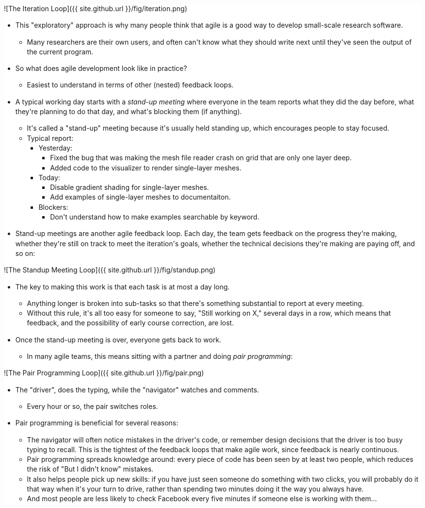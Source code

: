 ![The Iteration Loop]({{ site.github.url }}/fig/iteration.png)

*   This "exploratory" approach is why many people think that agile is a
    good way to develop small-scale research software.
    *   Many researchers are their own users,
        and often can't know what they should write next until
        they've seen the output of the current program.

*   So what does agile development look like in practice?
    *   Easiest to understand in terms of other (nested) feedback loops.

*   A typical working day starts with a *stand-up meeting* where everyone in
    the team reports what they did the day before, what they're planning to
    do that day, and what's blocking them (if anything).
    *   It's called a "stand-up" meeting because it's usually held standing up,
        which encourages people to stay focused.
    *   Typical report:
        *   Yesterday:
            *   Fixed the bug that was making the mesh file reader
                crash on grid that are only one layer deep.
            *   Added code to the visualizer to render single-layer meshes.
        *   Today:
            *   Disable gradient shading for single-layer meshes.
            *   Add examples of single-layer meshes to documentaiton.
        *   Blockers:
            *   Don't understand how to make examples searchable by keyword.

*   Stand-up meetings are another agile feedback loop. Each day, the team
    gets feedback on the progress they're making, whether they're still on
    track to meet the iteration's goals, whether the technical decisions
    they're making are paying off, and so on:

![The Standup Meeting Loop]({{ site.github.url }}/fig/standup.png)

*   The key to making this work is that each task is at most a day long.
    *   Anything longer is broken into sub-tasks so that there's something
        substantial to report at every meeting.
    *   Without this rule, it's all too easy for someone to say, "Still working
        on X," several days in a row, which means that feedback, and the
        possibility of early course correction, are lost.

*   Once the stand-up meeting is over, everyone gets back to work.
    *   In many agile teams, this means sitting with a partner and doing *pair
        programming*:

![The Pair Programming Loop]({{ site.github.url }}/fig/pair.png)

*   The "driver", does the typing, while the "navigator" watches and
    comments.
    *   Every hour or so, the pair switches roles.

*   Pair programming is beneficial for several reasons:
    *   The navigator will often notice mistakes in the driver's
        code, or remember design decisions that the driver is too busy
        typing to recall.  This is the tightest of the feedback loops that
        make agile work, since feedback is nearly continuous.
    *   Pair programming spreads knowledge around: every piece of
        code has been seen by at least two people, which reduces the risk
        of "But I didn't know" mistakes.
    *   It also helps people pick up new skills: if you have just
        seen someone do something with two clicks, you will probably do it
        that way when it's your turn to drive, rather than spending two
        minutes doing it the way you always have.
    *   And most people are less likely to check Facebook every five
        minutes if someone else is working with them…
